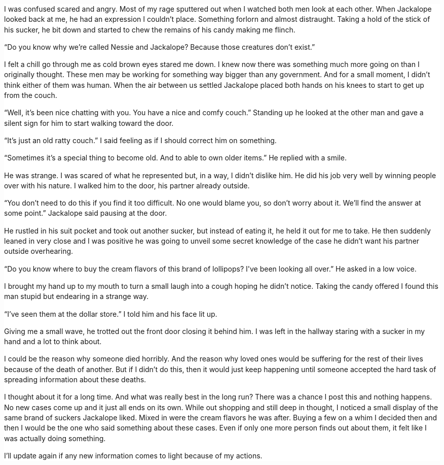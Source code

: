 I was confused scared and angry. Most of my rage sputtered out when I watched both men look at each other. When Jackalope looked back at me, he had an expression I couldn’t place. Something forlorn and almost distraught. Taking a hold of the stick of his sucker, he bit down and started to chew the remains of his candy making me flinch. 

“Do you know why we’re called Nessie and Jackalope? Because those creatures don’t exist.” 

I felt a chill go through me as cold brown eyes stared me down. I knew now there was something much more going on than I originally thought. These men may be working for something way bigger than any government. And for a small moment, I didn’t think either of them was human. When the air between us settled Jackalope placed both hands on his knees to start to get up from the couch. 

“Well, it’s been nice chatting with you. You have a nice and comfy couch.” Standing up he looked at the other man and gave a silent sign for him to start walking toward the door. 

“It’s just an old ratty couch.” I said feeling as if I should correct him on something. 

“Sometimes it’s a special thing to become old. And to able to own older items.” He replied with a smile. 

He was strange. I was scared of what he represented but, in a way, I didn’t dislike him. He did his job very well by winning people over with his nature. I walked him to the door, his partner already outside.  

“You don’t need to do this if you find it too difficult. No one would blame you, so don’t worry about it. We’ll find the answer at some point.” Jackalope said pausing at the door. 

He rustled in his suit pocket and took out another sucker, but instead of eating it, he held it out for me to take. He then suddenly leaned in very close and I was positive he was going to unveil some secret knowledge of the case he didn’t want his partner outside overhearing. 

“Do you know where to buy the cream flavors of this brand of lollipops? I've been looking all over.” He asked in a low voice. 

I brought my hand up to my mouth to turn a small laugh into a cough hoping he didn’t notice. Taking the candy offered I found this man stupid but endearing in a strange way. 

“I’ve seen them at the dollar store.” I told him and his face lit up. 

Giving me a small wave, he trotted out the front door closing it behind him. I was left in the hallway staring with a sucker in my hand and a lot to think about. 

I could be the reason why someone died horribly. And the reason why loved ones would be suffering for the rest of their lives because of the death of another. But if I didn’t do this, then it would just keep happening until someone accepted the hard task of spreading information about these deaths. 

I thought about it for a long time. And what was really best in the long run? There was a chance I post this and nothing happens. No new cases come up and it just all ends on its own. While out shopping and still deep in thought, I noticed a small display of the same brand of suckers Jackalope liked. Mixed in were the cream flavors he was after. Buying a few on a whim I decided then and then I would be the one who said something about these cases. Even if only one more person finds out about them, it felt like I was actually doing something. 

I’ll update again if any new information comes to light because of my actions.